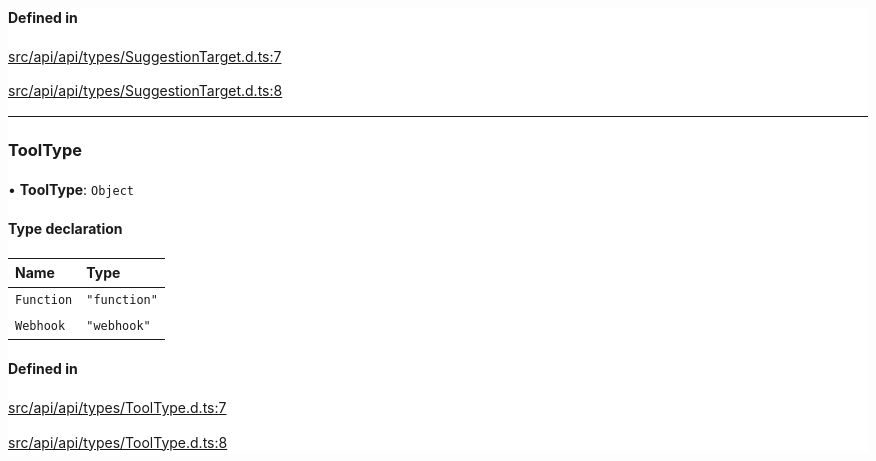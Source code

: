 #### Defined in

[src/api/api/types/SuggestionTarget.d.ts:7](https://github.com/julep-ai/samantha-dev/blob/4200383/sdks/js/src/api/api/types/SuggestionTarget.d.ts#L7)

[src/api/api/types/SuggestionTarget.d.ts:8](https://github.com/julep-ai/samantha-dev/blob/4200383/sdks/js/src/api/api/types/SuggestionTarget.d.ts#L8)

___

### ToolType

• **ToolType**: `Object`

#### Type declaration

| Name | Type |
| :------ | :------ |
| `Function` | ``"function"`` |
| `Webhook` | ``"webhook"`` |

#### Defined in

[src/api/api/types/ToolType.d.ts:7](https://github.com/julep-ai/samantha-dev/blob/4200383/sdks/js/src/api/api/types/ToolType.d.ts#L7)

[src/api/api/types/ToolType.d.ts:8](https://github.com/julep-ai/samantha-dev/blob/4200383/sdks/js/src/api/api/types/ToolType.d.ts#L8)
